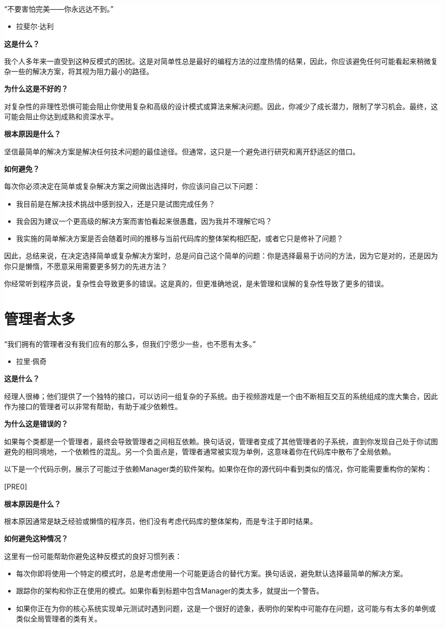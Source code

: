 “不要害怕完美——你永远达不到。”

- 拉斐尔·达利

**这是什么？**

我个人多年来一直受到这种反模式的困扰。这是对简单性总是最好的编程方法的过度热情的结果，因此，你应该避免任何可能看起来稍微复杂一些的解决方案，将其视为阻力最小的路径。

**为什么这是不好的？**

对复杂性的非理性恐惧可能会阻止你使用复杂和高级的设计模式或算法来解决问题。因此，你减少了成长潜力，限制了学习机会。最终，这可能会阻止你达到成熟和资深水平。

**根本原因是什么？**

坚信最简单的解决方案是解决任何技术问题的最佳途径。但通常，这只是一个避免进行研究和离开舒适区的借口。

**如何避免？**

每次你必须决定在简单或复杂解决方案之间做出选择时，你应该问自己以下问题：

+   我目前是在解决技术挑战中感到投入，还是只是试图完成任务？

+   我会因为建议一个更高级的解决方案而害怕看起来很愚蠢，因为我并不理解它吗？

+   我实施的简单解决方案是否会随着时间的推移与当前代码库的整体架构相匹配，或者它只是修补了问题？

因此，总结来说，在决定选择简单或复杂解决方案时，总是问自己这个简单的问题：你是选择最易于访问的方法，因为它是对的，还是因为你只是懒惰，不愿意采用需要更多努力的先进方法？

你经常听到程序员说，复杂性会导致更多的错误。这是真的，但更准确地说，是未管理和误解的复杂性导致了更多的错误。

# 管理者太多

“我们拥有的管理者没有我们应有的那么多，但我们宁愿少一些，也不愿有太多。”

- 拉里·佩奇

**这是什么？**

经理人很棒；他们提供了一个独特的接口，可以访问一组复杂的子系统。由于视频游戏是一个由不断相互交互的系统组成的庞大集合，因此作为接口的管理者可以非常有帮助，有助于减少依赖性。

**为什么这是错误的？**

如果每个类都是一个管理者，最终会导致管理者之间相互依赖。换句话说，管理者变成了其他管理者的子系统，直到你发现自己处于你试图避免的相同境地，一个依赖性的混乱。另一个负面点是，管理者通常被实现为单例，这意味着你在代码库中散布了全局依赖。

以下是一个代码示例，展示了可能过于依赖Manager类的软件架构。如果你在你的源代码中看到类似的情况，你可能需要重构你的架构：

[PRE0]

**根本原因是什么？**

根本原因通常是缺乏经验或懒惰的程序员，他们没有考虑代码库的整体架构，而是专注于即时结果。

**如何避免这种情况？**

这里有一份可能帮助你避免这种反模式的良好习惯列表：

+   每次你即将使用一个特定的模式时，总是考虑使用一个可能更适合的替代方案。换句话说，避免默认选择最简单的解决方案。

+   跟踪你的架构和你正在使用的模式。如果你看到标题中包含Manager的类太多，就提出一个警告。

+   如果你正在为你的核心系统实现单元测试时遇到问题，这是一个很好的迹象，表明你的架构中可能存在问题，这可能与有太多的单例或类似全局管理者的类有关。
